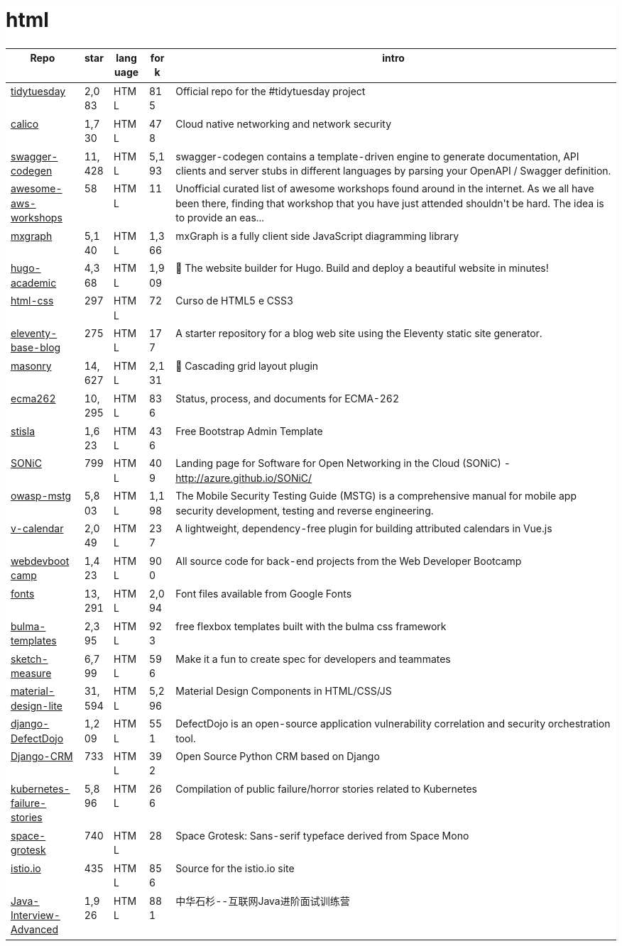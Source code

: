 
# html

Repo|star|language|fork|intro
-|-|-|-|-
[tidytuesday](https://github.com/rfordatascience/tidytuesday)|2,083|HTML|815|Official repo for the #tidytuesday project
[calico](https://github.com/projectcalico/calico)|1,730|HTML|478|Cloud native networking and network security
[swagger-codegen](https://github.com/swagger-api/swagger-codegen)|11,428|HTML|5,193|swagger-codegen contains a template-driven engine to generate documentation, API clients and server stubs in different languages by parsing your OpenAPI / Swagger definition.
[awesome-aws-workshops](https://github.com/dgomesbr/awesome-aws-workshops)|58|HTML|11|Unofficial curated list of awesome workshops found around in the internet. As we all have been there, finding that workshop that you have just attended shouldn't be hard. The idea is to provide an eas...
[mxgraph](https://github.com/jgraph/mxgraph)|5,140|HTML|1,366|mxGraph is a fully client side JavaScript diagramming library
[hugo-academic](https://github.com/gcushen/hugo-academic)|4,368|HTML|1,909|📝 The website builder for Hugo. Build and deploy a beautiful website in minutes!
[html-css](https://github.com/gustavoguanabara/html-css)|297|HTML|72|Curso de HTML5 e CSS3
[eleventy-base-blog](https://github.com/11ty/eleventy-base-blog)|275|HTML|177|A starter repository for a blog web site using the Eleventy static site generator.
[masonry](https://github.com/desandro/masonry)|14,627|HTML|2,131|🏩 Cascading grid layout plugin
[ecma262](https://github.com/tc39/ecma262)|10,295|HTML|836|Status, process, and documents for ECMA-262
[stisla](https://github.com/stisla/stisla)|1,623|HTML|436|Free Bootstrap Admin Template
[SONiC](https://github.com/Azure/SONiC)|799|HTML|409|Landing page for Software for Open Networking in the Cloud (SONiC) - http://azure.github.io/SONiC/
[owasp-mstg](https://github.com/OWASP/owasp-mstg)|5,803|HTML|1,198|The Mobile Security Testing Guide (MSTG) is a comprehensive manual for mobile app security development, testing and reverse engineering.
[v-calendar](https://github.com/nathanreyes/v-calendar)|2,049|HTML|237|A lightweight, dependency-free plugin for building attributed calendars in Vue.js
[webdevbootcamp](https://github.com/nax3t/webdevbootcamp)|1,423|HTML|900|All source code for back-end projects from the Web Developer Bootcamp
[fonts](https://github.com/google/fonts)|13,291|HTML|2,094|Font files available from Google Fonts
[bulma-templates](https://github.com/BulmaTemplates/bulma-templates)|2,395|HTML|923|free flexbox templates built with the bulma css framework
[sketch-measure](https://github.com/utom/sketch-measure)|6,799|HTML|596|Make it a fun to create spec for developers and teammates
[material-design-lite](https://github.com/google/material-design-lite)|31,594|HTML|5,296|Material Design Components in HTML/CSS/JS
[django-DefectDojo](https://github.com/DefectDojo/django-DefectDojo)|1,209|HTML|551|DefectDojo is an open-source application vulnerability correlation and security orchestration tool.
[Django-CRM](https://github.com/MicroPyramid/Django-CRM)|733|HTML|392|Open Source Python CRM based on Django
[kubernetes-failure-stories](https://github.com/hjacobs/kubernetes-failure-stories)|5,896|HTML|266|Compilation of public failure/horror stories related to Kubernetes
[space-grotesk](https://github.com/floriankarsten/space-grotesk)|740|HTML|28|Space Grotesk: Sans-serif typeface derived from Space Mono
[istio.io](https://github.com/istio/istio.io)|435|HTML|856|Source for the istio.io site
[Java-Interview-Advanced](https://github.com/shishan100/Java-Interview-Advanced)|1,926|HTML|881|中华石杉--互联网Java进阶面试训练营
